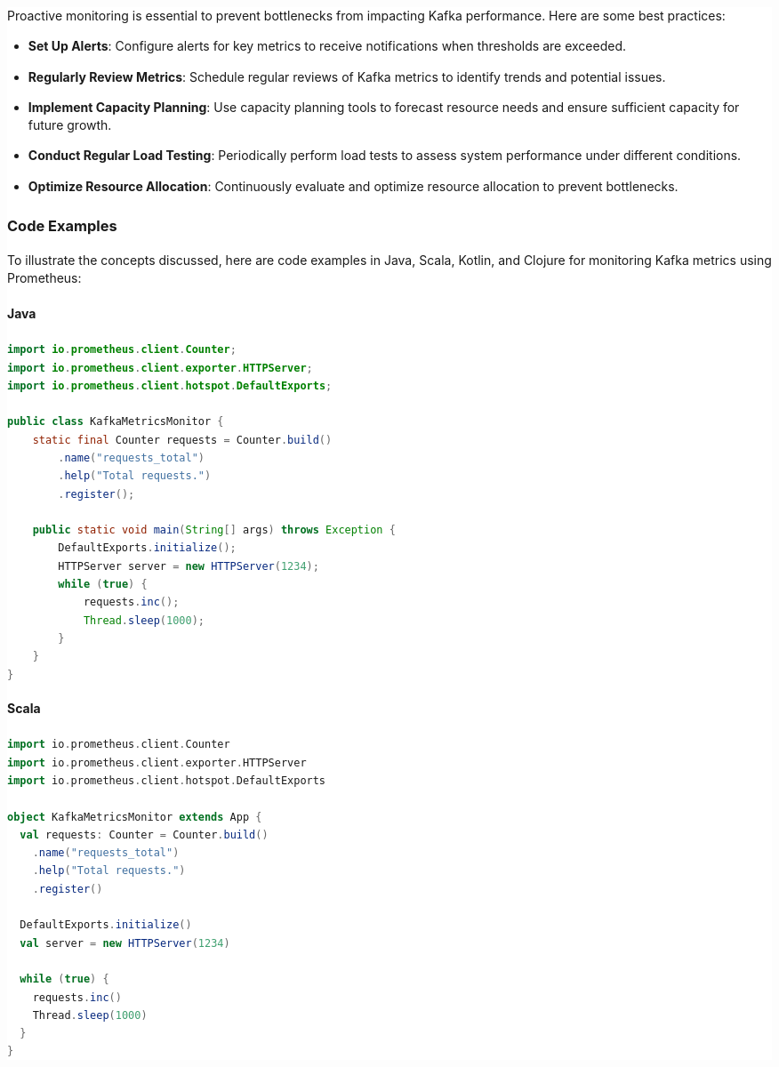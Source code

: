 Proactive monitoring is essential to prevent bottlenecks from impacting Kafka performance. Here are some best practices:

- **Set Up Alerts**: Configure alerts for key metrics to receive notifications when thresholds are exceeded.

- **Regularly Review Metrics**: Schedule regular reviews of Kafka metrics to identify trends and potential issues.

- **Implement Capacity Planning**: Use capacity planning tools to forecast resource needs and ensure sufficient capacity for future growth.

- **Conduct Regular Load Testing**: Periodically perform load tests to assess system performance under different conditions.

- **Optimize Resource Allocation**: Continuously evaluate and optimize resource allocation to prevent bottlenecks.

### Code Examples

To illustrate the concepts discussed, here are code examples in Java, Scala, Kotlin, and Clojure for monitoring Kafka metrics using Prometheus:

#### Java

```java
import io.prometheus.client.Counter;
import io.prometheus.client.exporter.HTTPServer;
import io.prometheus.client.hotspot.DefaultExports;

public class KafkaMetricsMonitor {
    static final Counter requests = Counter.build()
        .name("requests_total")
        .help("Total requests.")
        .register();

    public static void main(String[] args) throws Exception {
        DefaultExports.initialize();
        HTTPServer server = new HTTPServer(1234);
        while (true) {
            requests.inc();
            Thread.sleep(1000);
        }
    }
}
```

#### Scala

```scala
import io.prometheus.client.Counter
import io.prometheus.client.exporter.HTTPServer
import io.prometheus.client.hotspot.DefaultExports

object KafkaMetricsMonitor extends App {
  val requests: Counter = Counter.build()
    .name("requests_total")
    .help("Total requests.")
    .register()

  DefaultExports.initialize()
  val server = new HTTPServer(1234)

  while (true) {
    requests.inc()
    Thread.sleep(1000)
  }
}
```